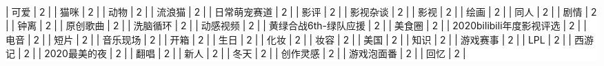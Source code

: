 | 可爱 | 2 |
| 猫咪 | 2 |
| 动物 | 2 |
| 流浪猫 | 2 |
| 日常萌宠赛道 | 2 |
| 影评 | 2 |
| 影视杂谈 | 2 |
| 影视 | 2 |
| 绘画 | 2 |
| 同人 | 2 |
| 剧情 | 2 |
| 钟离 | 2 |
| 原创歌曲 | 2 |
| 洗脑循环 | 2 |
| 动感视频 | 2 |
| 黄绿合战6th-绿队应援 | 2 |
| 美食圈 | 2 |
| 2020bilibili年度影视评选 | 2 |
| 电音 | 2 |
| 短片 | 2 |
| 音乐现场 | 2 |
| 开箱 | 2 |
| 生日 | 2 |
| 化妆 | 2 |
| 妆容 | 2 |
| 美国 | 2 |
| 知识 | 2 |
| 游戏赛事 | 2 |
| LPL | 2 |
| 西游记 | 2 |
| 2020最美的夜 | 2 |
| 翻唱 | 2 |
| 新人 | 2 |
| 冬天 | 2 |
| 创作灵感 | 2 |
| 游戏泡面番 | 2 |
| 回忆 | 2 |
